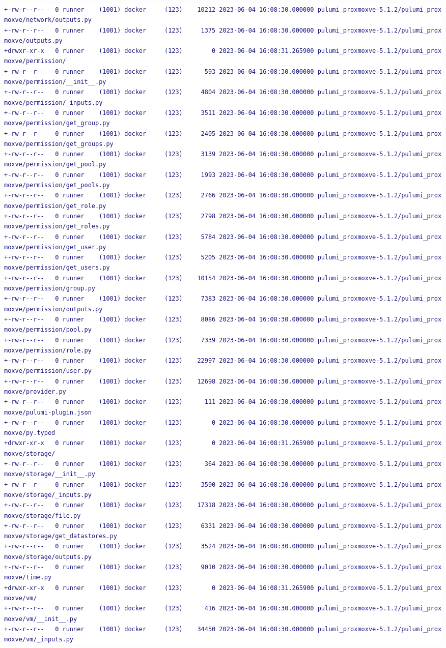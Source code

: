```diff
+-rw-r--r--   0 runner    (1001) docker     (123)    10212 2023-06-04 16:08:30.000000 pulumi_proxmoxve-5.1.2/pulumi_proxmoxve/network/outputs.py
+-rw-r--r--   0 runner    (1001) docker     (123)     1375 2023-06-04 16:08:30.000000 pulumi_proxmoxve-5.1.2/pulumi_proxmoxve/outputs.py
+drwxr-xr-x   0 runner    (1001) docker     (123)        0 2023-06-04 16:08:31.265900 pulumi_proxmoxve-5.1.2/pulumi_proxmoxve/permission/
+-rw-r--r--   0 runner    (1001) docker     (123)      593 2023-06-04 16:08:30.000000 pulumi_proxmoxve-5.1.2/pulumi_proxmoxve/permission/__init__.py
+-rw-r--r--   0 runner    (1001) docker     (123)     4804 2023-06-04 16:08:30.000000 pulumi_proxmoxve-5.1.2/pulumi_proxmoxve/permission/_inputs.py
+-rw-r--r--   0 runner    (1001) docker     (123)     3511 2023-06-04 16:08:30.000000 pulumi_proxmoxve-5.1.2/pulumi_proxmoxve/permission/get_group.py
+-rw-r--r--   0 runner    (1001) docker     (123)     2405 2023-06-04 16:08:30.000000 pulumi_proxmoxve-5.1.2/pulumi_proxmoxve/permission/get_groups.py
+-rw-r--r--   0 runner    (1001) docker     (123)     3139 2023-06-04 16:08:30.000000 pulumi_proxmoxve-5.1.2/pulumi_proxmoxve/permission/get_pool.py
+-rw-r--r--   0 runner    (1001) docker     (123)     1993 2023-06-04 16:08:30.000000 pulumi_proxmoxve-5.1.2/pulumi_proxmoxve/permission/get_pools.py
+-rw-r--r--   0 runner    (1001) docker     (123)     2766 2023-06-04 16:08:30.000000 pulumi_proxmoxve-5.1.2/pulumi_proxmoxve/permission/get_role.py
+-rw-r--r--   0 runner    (1001) docker     (123)     2798 2023-06-04 16:08:30.000000 pulumi_proxmoxve-5.1.2/pulumi_proxmoxve/permission/get_roles.py
+-rw-r--r--   0 runner    (1001) docker     (123)     5784 2023-06-04 16:08:30.000000 pulumi_proxmoxve-5.1.2/pulumi_proxmoxve/permission/get_user.py
+-rw-r--r--   0 runner    (1001) docker     (123)     5205 2023-06-04 16:08:30.000000 pulumi_proxmoxve-5.1.2/pulumi_proxmoxve/permission/get_users.py
+-rw-r--r--   0 runner    (1001) docker     (123)    10154 2023-06-04 16:08:30.000000 pulumi_proxmoxve-5.1.2/pulumi_proxmoxve/permission/group.py
+-rw-r--r--   0 runner    (1001) docker     (123)     7383 2023-06-04 16:08:30.000000 pulumi_proxmoxve-5.1.2/pulumi_proxmoxve/permission/outputs.py
+-rw-r--r--   0 runner    (1001) docker     (123)     8086 2023-06-04 16:08:30.000000 pulumi_proxmoxve-5.1.2/pulumi_proxmoxve/permission/pool.py
+-rw-r--r--   0 runner    (1001) docker     (123)     7339 2023-06-04 16:08:30.000000 pulumi_proxmoxve-5.1.2/pulumi_proxmoxve/permission/role.py
+-rw-r--r--   0 runner    (1001) docker     (123)    22997 2023-06-04 16:08:30.000000 pulumi_proxmoxve-5.1.2/pulumi_proxmoxve/permission/user.py
+-rw-r--r--   0 runner    (1001) docker     (123)    12698 2023-06-04 16:08:30.000000 pulumi_proxmoxve-5.1.2/pulumi_proxmoxve/provider.py
+-rw-r--r--   0 runner    (1001) docker     (123)      111 2023-06-04 16:08:30.000000 pulumi_proxmoxve-5.1.2/pulumi_proxmoxve/pulumi-plugin.json
+-rw-r--r--   0 runner    (1001) docker     (123)        0 2023-06-04 16:08:30.000000 pulumi_proxmoxve-5.1.2/pulumi_proxmoxve/py.typed
+drwxr-xr-x   0 runner    (1001) docker     (123)        0 2023-06-04 16:08:31.265900 pulumi_proxmoxve-5.1.2/pulumi_proxmoxve/storage/
+-rw-r--r--   0 runner    (1001) docker     (123)      364 2023-06-04 16:08:30.000000 pulumi_proxmoxve-5.1.2/pulumi_proxmoxve/storage/__init__.py
+-rw-r--r--   0 runner    (1001) docker     (123)     3590 2023-06-04 16:08:30.000000 pulumi_proxmoxve-5.1.2/pulumi_proxmoxve/storage/_inputs.py
+-rw-r--r--   0 runner    (1001) docker     (123)    17318 2023-06-04 16:08:30.000000 pulumi_proxmoxve-5.1.2/pulumi_proxmoxve/storage/file.py
+-rw-r--r--   0 runner    (1001) docker     (123)     6331 2023-06-04 16:08:30.000000 pulumi_proxmoxve-5.1.2/pulumi_proxmoxve/storage/get_datastores.py
+-rw-r--r--   0 runner    (1001) docker     (123)     3524 2023-06-04 16:08:30.000000 pulumi_proxmoxve-5.1.2/pulumi_proxmoxve/storage/outputs.py
+-rw-r--r--   0 runner    (1001) docker     (123)     9010 2023-06-04 16:08:30.000000 pulumi_proxmoxve-5.1.2/pulumi_proxmoxve/time.py
+drwxr-xr-x   0 runner    (1001) docker     (123)        0 2023-06-04 16:08:31.265900 pulumi_proxmoxve-5.1.2/pulumi_proxmoxve/vm/
+-rw-r--r--   0 runner    (1001) docker     (123)      416 2023-06-04 16:08:30.000000 pulumi_proxmoxve-5.1.2/pulumi_proxmoxve/vm/__init__.py
+-rw-r--r--   0 runner    (1001) docker     (123)    34450 2023-06-04 16:08:30.000000 pulumi_proxmoxve-5.1.2/pulumi_proxmoxve/vm/_inputs.py
```